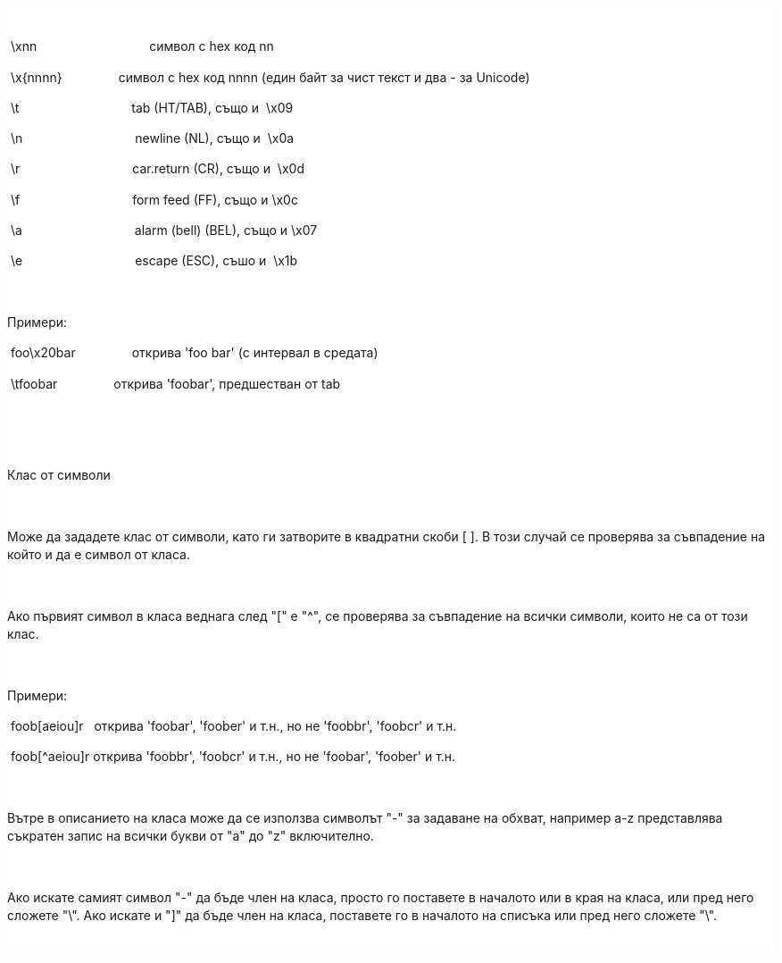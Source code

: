  

  \\xnn                                символ с hex код nn

  \\x{nnnn}                символ с hex код nnnn (един байт за чист
текст и два - за Unicode)

  \\t                                tab (HT/TAB), също и  \\x09

  \\n                                newline (NL), също и  \\x0a

  \\r                                car.return (CR), също и  \\x0d

  \\f                                form feed (FF), също и \\x0c

  \\a                                alarm (bell) (BEL), също и \\x07

  \\e                                escape (ESC), съшо и  \\x1b

 

Примери:

  foo\\x20bar                открива 'foo bar' (с интервал в средата)

  \\tfoobar                открива 'foobar', предшестван от tab

 

 

Клас от символи

 

Може да зададете клас от символи, като ги затворите в квадратни скоби \[
\]. В този случай се проверява за съвпадение на който и да е символ от
класа.

 

Ако първият символ в класа веднага след "\[" е "^", се проверява за
съвпадение на всички символи, които не са от този клас.

 

Примери:

  foob\[aeiou\]r   открива 'foobar', 'foober' и т.н., но не 'foobbr',
'foobcr' и т.н.

  foob\[^aeiou\]r открива 'foobbr', 'foobcr' и т.н., но не 'foobar',
'foober' и т.н.

 

Вътре в описанието на класа може да се използва символът "-" за задаване
на обхват, например a-z представлява съкратен запис на всички букви от
"a" до "z" включително.

 

Ако искате самият символ "-" да бъде член на класа, просто го поставете
в началото или в края на класа, или пред него сложете "\\". Ако искате и
"\]" да бъде член на класа, поставете го в началото на списъка или пред
него сложете "\\".

 